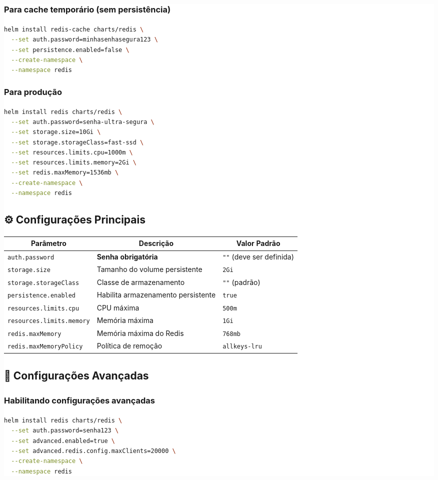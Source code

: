 ### **Para cache temporário (sem persistência)**
```bash
helm install redis-cache charts/redis \
  --set auth.password=minhasenhasegura123 \
  --set persistence.enabled=false \
  --create-namespace \
  --namespace redis
```

### **Para produção**
```bash
helm install redis charts/redis \
  --set auth.password=senha-ultra-segura \
  --set storage.size=10Gi \
  --set storage.storageClass=fast-ssd \
  --set resources.limits.cpu=1000m \
  --set resources.limits.memory=2Gi \
  --set redis.maxMemory=1536mb \
  --create-namespace \
  --namespace redis
```

## ⚙️ **Configurações Principais**

| Parâmetro | Descrição | Valor Padrão |
|-----------|-----------|--------------|
| `auth.password` | **Senha obrigatória** | `""` (deve ser definida) |
| `storage.size` | Tamanho do volume persistente | `2Gi` |
| `storage.storageClass` | Classe de armazenamento | `""` (padrão) |
| `persistence.enabled` | Habilita armazenamento persistente | `true` |
| `resources.limits.cpu` | CPU máxima | `500m` |
| `resources.limits.memory` | Memória máxima | `1Gi` |
| `redis.maxMemory` | Memória máxima do Redis | `768mb` |
| `redis.maxMemoryPolicy` | Política de remoção | `allkeys-lru` |

## 🔧 **Configurações Avançadas**

### **Habilitando configurações avançadas**
```bash
helm install redis charts/redis \
  --set auth.password=senha123 \
  --set advanced.enabled=true \
  --set advanced.redis.config.maxClients=20000 \
  --create-namespace \
  --namespace redis
```
